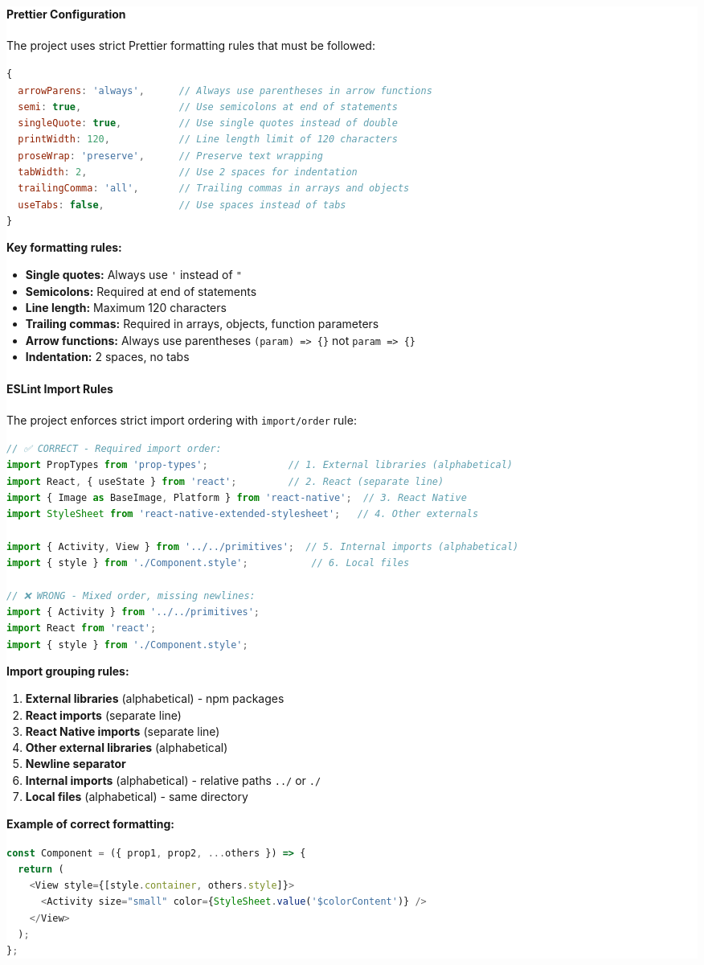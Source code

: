 #### Prettier Configuration
The project uses strict Prettier formatting rules that must be followed:

```javascript
{
  arrowParens: 'always',      // Always use parentheses in arrow functions
  semi: true,                 // Use semicolons at end of statements
  singleQuote: true,          // Use single quotes instead of double
  printWidth: 120,            // Line length limit of 120 characters
  proseWrap: 'preserve',      // Preserve text wrapping
  tabWidth: 2,                // Use 2 spaces for indentation
  trailingComma: 'all',       // Trailing commas in arrays and objects
  useTabs: false,             // Use spaces instead of tabs
}
```

**Key formatting rules:**
- **Single quotes:** Always use `'` instead of `"`
- **Semicolons:** Required at end of statements
- **Line length:** Maximum 120 characters
- **Trailing commas:** Required in arrays, objects, function parameters
- **Arrow functions:** Always use parentheses `(param) => {}` not `param => {}`
- **Indentation:** 2 spaces, no tabs

#### ESLint Import Rules
The project enforces strict import ordering with `import/order` rule:

```javascript
// ✅ CORRECT - Required import order:
import PropTypes from 'prop-types';              // 1. External libraries (alphabetical)
import React, { useState } from 'react';         // 2. React (separate line)
import { Image as BaseImage, Platform } from 'react-native';  // 3. React Native
import StyleSheet from 'react-native-extended-stylesheet';   // 4. Other externals

import { Activity, View } from '../../primitives';  // 5. Internal imports (alphabetical)
import { style } from './Component.style';           // 6. Local files

// ❌ WRONG - Mixed order, missing newlines:
import { Activity } from '../../primitives';
import React from 'react';
import { style } from './Component.style';
```

**Import grouping rules:**
1. **External libraries** (alphabetical) - npm packages
2. **React imports** (separate line)
3. **React Native imports** (separate line)  
4. **Other external libraries** (alphabetical)
5. **Newline separator**
6. **Internal imports** (alphabetical) - relative paths `../` or `./`
7. **Local files** (alphabetical) - same directory

**Example of correct formatting:**
```javascript
const Component = ({ prop1, prop2, ...others }) => {
  return (
    <View style={[style.container, others.style]}>
      <Activity size="small" color={StyleSheet.value('$colorContent')} />
    </View>
  );
};
```
